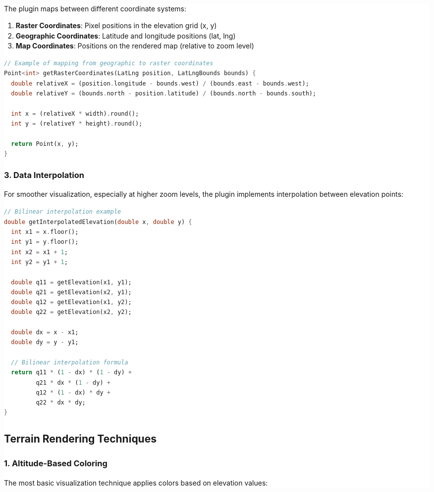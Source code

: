 The plugin maps between different coordinate systems:

1. **Raster Coordinates**: Pixel positions in the elevation grid (x, y)
2. **Geographic Coordinates**: Latitude and longitude positions (lat, lng)
3. **Map Coordinates**: Positions on the rendered map (relative to zoom level)

```dart
// Example of mapping from geographic to raster coordinates
Point<int> getRasterCoordinates(LatLng position, LatLngBounds bounds) {
  double relativeX = (position.longitude - bounds.west) / (bounds.east - bounds.west);
  double relativeY = (bounds.north - position.latitude) / (bounds.north - bounds.south);
  
  int x = (relativeX * width).round();
  int y = (relativeY * height).round();
  
  return Point(x, y);
}
```

### 3. Data Interpolation

For smoother visualization, especially at higher zoom levels, the plugin implements interpolation between elevation points:

```dart
// Bilinear interpolation example
double getInterpolatedElevation(double x, double y) {
  int x1 = x.floor();
  int y1 = y.floor();
  int x2 = x1 + 1;
  int y2 = y1 + 1;
  
  double q11 = getElevation(x1, y1);
  double q21 = getElevation(x2, y1);
  double q12 = getElevation(x1, y2);
  double q22 = getElevation(x2, y2);
  
  double dx = x - x1;
  double dy = y - y1;
  
  // Bilinear interpolation formula
  return q11 * (1 - dx) * (1 - dy) +
         q21 * dx * (1 - dy) +
         q12 * (1 - dx) * dy +
         q22 * dx * dy;
}
```

## Terrain Rendering Techniques

### 1. Altitude-Based Coloring

The most basic visualization technique applies colors based on elevation values:
